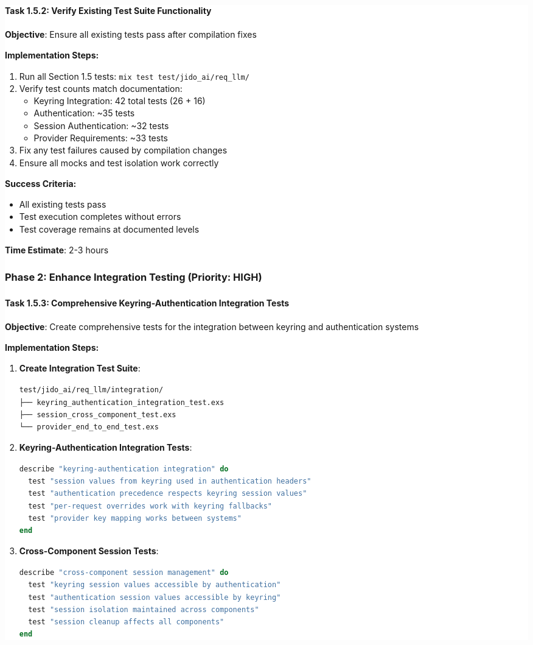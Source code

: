 #### Task 1.5.2: Verify Existing Test Suite Functionality

**Objective**: Ensure all existing tests pass after compilation fixes

**Implementation Steps:**
1. Run all Section 1.5 tests: `mix test test/jido_ai/req_llm/`
2. Verify test counts match documentation:
   - Keyring Integration: 42 total tests (26 + 16)
   - Authentication: ~35 tests
   - Session Authentication: ~32 tests
   - Provider Requirements: ~33 tests
3. Fix any test failures caused by compilation changes
4. Ensure all mocks and test isolation work correctly

**Success Criteria:**
- All existing tests pass
- Test execution completes without errors
- Test coverage remains at documented levels

**Time Estimate**: 2-3 hours

### Phase 2: Enhance Integration Testing (Priority: HIGH)

#### Task 1.5.3: Comprehensive Keyring-Authentication Integration Tests

**Objective**: Create comprehensive tests for the integration between keyring and authentication systems

**Implementation Steps:**
1. **Create Integration Test Suite**:
   ```
   test/jido_ai/req_llm/integration/
   ├── keyring_authentication_integration_test.exs
   ├── session_cross_component_test.exs
   └── provider_end_to_end_test.exs
   ```

2. **Keyring-Authentication Integration Tests**:
   ```elixir
   describe "keyring-authentication integration" do
     test "session values from keyring used in authentication headers"
     test "authentication precedence respects keyring session values"
     test "per-request overrides work with keyring fallbacks"
     test "provider key mapping works between systems"
   end
   ```

3. **Cross-Component Session Tests**:
   ```elixir
   describe "cross-component session management" do
     test "keyring session values accessible by authentication"
     test "authentication session values accessible by keyring"
     test "session isolation maintained across components"
     test "session cleanup affects all components"
   end
   ```
